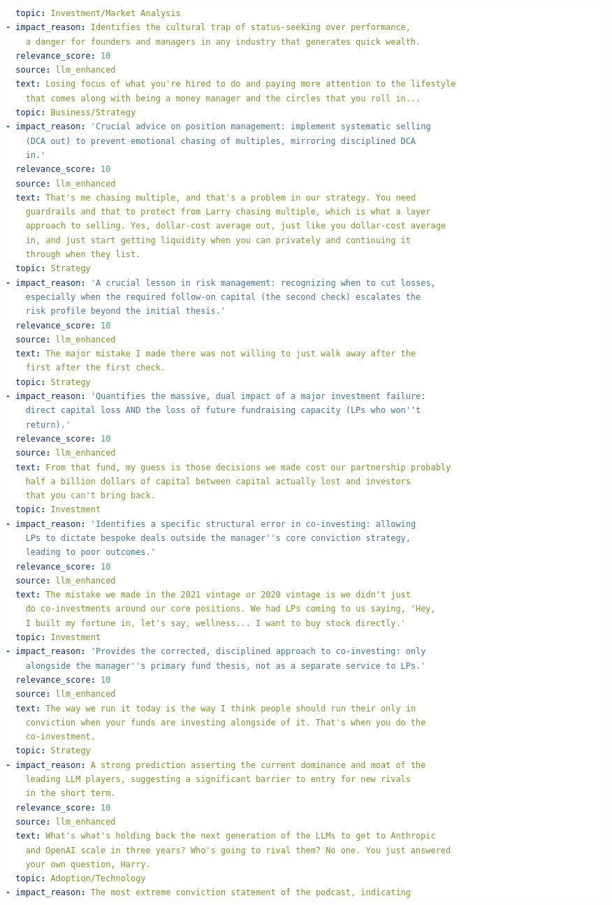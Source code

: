 ```yaml
  topic: Investment/Market Analysis
- impact_reason: Identifies the cultural trap of status-seeking over performance,
    a danger for founders and managers in any industry that generates quick wealth.
  relevance_score: 10
  source: llm_enhanced
  text: Losing focus of what you're hired to do and paying more attention to the lifestyle
    that comes along with being a money manager and the circles that you roll in...
  topic: Business/Strategy
- impact_reason: 'Crucial advice on position management: implement systematic selling
    (DCA out) to prevent emotional chasing of multiples, mirroring disciplined DCA
    in.'
  relevance_score: 10
  source: llm_enhanced
  text: That's me chasing multiple, and that's a problem in our strategy. You need
    guardrails and that to protect from Larry chasing multiple, which is what a layer
    approach to selling. Yes, dollar-cost average out, just like you dollar-cost average
    in, and just start getting liquidity when you can privately and continuing it
    through when they list.
  topic: Strategy
- impact_reason: 'A crucial lesson in risk management: recognizing when to cut losses,
    especially when the required follow-on capital (the second check) escalates the
    risk profile beyond the initial thesis.'
  relevance_score: 10
  source: llm_enhanced
  text: The major mistake I made there was not willing to just walk away after the
    first after the first check.
  topic: Strategy
- impact_reason: 'Quantifies the massive, dual impact of a major investment failure:
    direct capital loss AND the loss of future fundraising capacity (LPs who won''t
    return).'
  relevance_score: 10
  source: llm_enhanced
  text: From that fund, my guess is those decisions we made cost our partnership probably
    half a billion dollars of capital between capital actually lost and investors
    that you can't bring back.
  topic: Investment
- impact_reason: 'Identifies a specific structural error in co-investing: allowing
    LPs to dictate bespoke deals outside the manager''s core conviction strategy,
    leading to poor outcomes.'
  relevance_score: 10
  source: llm_enhanced
  text: The mistake we made in the 2021 vintage or 2020 vintage is we didn't just
    do co-investments around our core positions. We had LPs coming to us saying, 'Hey,
    I built my fortune in, let's say, wellness... I want to buy stock directly.'
  topic: Investment
- impact_reason: 'Provides the corrected, disciplined approach to co-investing: only
    alongside the manager''s primary fund thesis, not as a separate service to LPs.'
  relevance_score: 10
  source: llm_enhanced
  text: The way we run it today is the way I think people should run their only in
    conviction when your funds are investing alongside of it. That's when you do the
    co-investment.
  topic: Strategy
- impact_reason: A strong prediction asserting the current dominance and moat of the
    leading LLM players, suggesting a significant barrier to entry for new rivals
    in the short term.
  relevance_score: 10
  source: llm_enhanced
  text: What's what's holding back the next generation of the LLMs to get to Anthropic
    and OpenAI scale in three years? Who's going to rival them? No one. You just answered
    your own question, Harry.
  topic: Adoption/Technology
- impact_reason: The most extreme conviction statement of the podcast, indicating
```